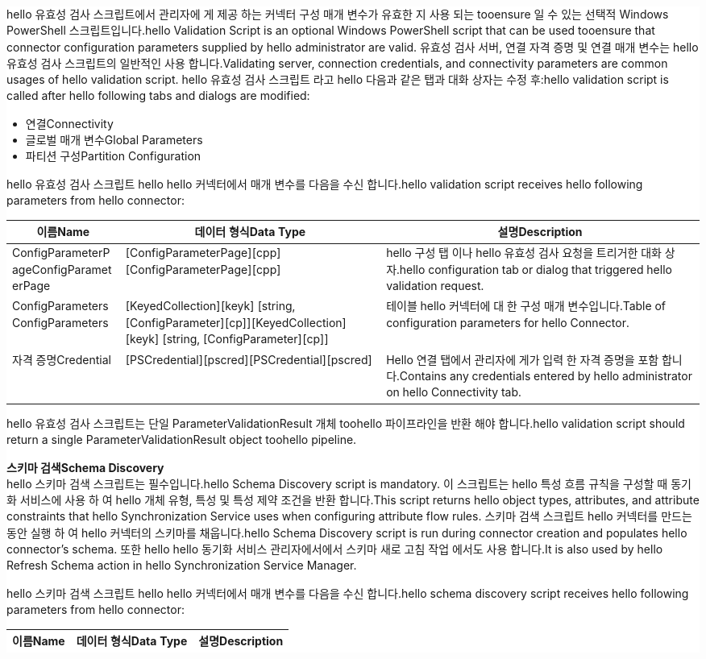 <span data-ttu-id="b59a7-173">hello 유효성 검사 스크립트에서 관리자에 게 제공 하는 커넥터 구성 매개 변수가 유효한 지 사용 되는 tooensure 일 수 있는 선택적 Windows PowerShell 스크립트입니다.</span><span class="sxs-lookup"><span data-stu-id="b59a7-173">hello Validation Script is an optional Windows PowerShell script that can be used tooensure that connector configuration parameters supplied by hello administrator are valid.</span></span> <span data-ttu-id="b59a7-174">유효성 검사 서버, 연결 자격 증명 및 연결 매개 변수는 hello 유효성 검사 스크립트의 일반적인 사용 합니다.</span><span class="sxs-lookup"><span data-stu-id="b59a7-174">Validating server, connection credentials, and connectivity parameters are common usages of hello validation script.</span></span> <span data-ttu-id="b59a7-175">hello 유효성 검사 스크립트 라고 hello 다음과 같은 탭과 대화 상자는 수정 후:</span><span class="sxs-lookup"><span data-stu-id="b59a7-175">hello validation script is called after hello following tabs and dialogs are modified:</span></span>

* <span data-ttu-id="b59a7-176">연결</span><span class="sxs-lookup"><span data-stu-id="b59a7-176">Connectivity</span></span>
* <span data-ttu-id="b59a7-177">글로벌 매개 변수</span><span class="sxs-lookup"><span data-stu-id="b59a7-177">Global Parameters</span></span>
* <span data-ttu-id="b59a7-178">파티션 구성</span><span class="sxs-lookup"><span data-stu-id="b59a7-178">Partition Configuration</span></span>

<span data-ttu-id="b59a7-179">hello 유효성 검사 스크립트 hello hello 커넥터에서 매개 변수를 다음을 수신 합니다.</span><span class="sxs-lookup"><span data-stu-id="b59a7-179">hello validation script receives hello following parameters from hello connector:</span></span>

| <span data-ttu-id="b59a7-180">이름</span><span class="sxs-lookup"><span data-stu-id="b59a7-180">Name</span></span> | <span data-ttu-id="b59a7-181">데이터 형식</span><span class="sxs-lookup"><span data-stu-id="b59a7-181">Data Type</span></span> | <span data-ttu-id="b59a7-182">설명</span><span class="sxs-lookup"><span data-stu-id="b59a7-182">Description</span></span> |
| --- | --- | --- |
| <span data-ttu-id="b59a7-183">ConfigParameterPage</span><span class="sxs-lookup"><span data-stu-id="b59a7-183">ConfigParameterPage</span></span> |<span data-ttu-id="b59a7-184">[ConfigParameterPage][cpp]</span><span class="sxs-lookup"><span data-stu-id="b59a7-184">[ConfigParameterPage][cpp]</span></span> |<span data-ttu-id="b59a7-185">hello 구성 탭 이나 hello 유효성 검사 요청을 트리거한 대화 상자.</span><span class="sxs-lookup"><span data-stu-id="b59a7-185">hello configuration tab or dialog that triggered hello validation request.</span></span> |
| <span data-ttu-id="b59a7-186">ConfigParameters</span><span class="sxs-lookup"><span data-stu-id="b59a7-186">ConfigParameters</span></span> |<span data-ttu-id="b59a7-187">[KeyedCollection][keyk] [string, [ConfigParameter][cp]]</span><span class="sxs-lookup"><span data-stu-id="b59a7-187">[KeyedCollection][keyk] [string, [ConfigParameter][cp]]</span></span> |<span data-ttu-id="b59a7-188">테이블 hello 커넥터에 대 한 구성 매개 변수입니다.</span><span class="sxs-lookup"><span data-stu-id="b59a7-188">Table of configuration parameters for hello Connector.</span></span> |
| <span data-ttu-id="b59a7-189">자격 증명</span><span class="sxs-lookup"><span data-stu-id="b59a7-189">Credential</span></span> |<span data-ttu-id="b59a7-190">[PSCredential][pscred]</span><span class="sxs-lookup"><span data-stu-id="b59a7-190">[PSCredential][pscred]</span></span> |<span data-ttu-id="b59a7-191">Hello 연결 탭에서 관리자에 게가 입력 한 자격 증명을 포함 합니다.</span><span class="sxs-lookup"><span data-stu-id="b59a7-191">Contains any credentials entered by hello administrator on hello Connectivity tab.</span></span> |

<span data-ttu-id="b59a7-192">hello 유효성 검사 스크립트는 단일 ParameterValidationResult 개체 toohello 파이프라인을 반환 해야 합니다.</span><span class="sxs-lookup"><span data-stu-id="b59a7-192">hello validation script should return a single ParameterValidationResult object toohello pipeline.</span></span>

<span data-ttu-id="b59a7-193">**스키마 검색**</span><span class="sxs-lookup"><span data-stu-id="b59a7-193">**Schema Discovery**</span></span>  
<span data-ttu-id="b59a7-194">hello 스키마 검색 스크립트는 필수입니다.</span><span class="sxs-lookup"><span data-stu-id="b59a7-194">hello Schema Discovery script is mandatory.</span></span> <span data-ttu-id="b59a7-195">이 스크립트는 hello 특성 흐름 규칙을 구성할 때 동기화 서비스에 사용 하 여 hello 개체 유형, 특성 및 특성 제약 조건을 반환 합니다.</span><span class="sxs-lookup"><span data-stu-id="b59a7-195">This script returns hello object types, attributes, and attribute constraints that hello Synchronization Service uses when configuring attribute flow rules.</span></span> <span data-ttu-id="b59a7-196">스키마 검색 스크립트 hello 커넥터를 만드는 동안 실행 하 여 hello 커넥터의 스키마를 채웁니다.</span><span class="sxs-lookup"><span data-stu-id="b59a7-196">hello Schema Discovery script is run during connector creation and populates hello connector’s schema.</span></span> <span data-ttu-id="b59a7-197">또한 hello hello 동기화 서비스 관리자에서에서 스키마 새로 고침 작업 에서도 사용 합니다.</span><span class="sxs-lookup"><span data-stu-id="b59a7-197">It is also used by hello Refresh Schema action in hello Synchronization Service Manager.</span></span>

<span data-ttu-id="b59a7-198">hello 스키마 검색 스크립트 hello hello 커넥터에서 매개 변수를 다음을 수신 합니다.</span><span class="sxs-lookup"><span data-stu-id="b59a7-198">hello schema discovery script receives hello following parameters from hello connector:</span></span>

| <span data-ttu-id="b59a7-199">이름</span><span class="sxs-lookup"><span data-stu-id="b59a7-199">Name</span></span> | <span data-ttu-id="b59a7-200">데이터 형식</span><span class="sxs-lookup"><span data-stu-id="b59a7-200">Data Type</span></span> | <span data-ttu-id="b59a7-201">설명</span><span class="sxs-lookup"><span data-stu-id="b59a7-201">Description</span></span> |
| --- | --- | --- |